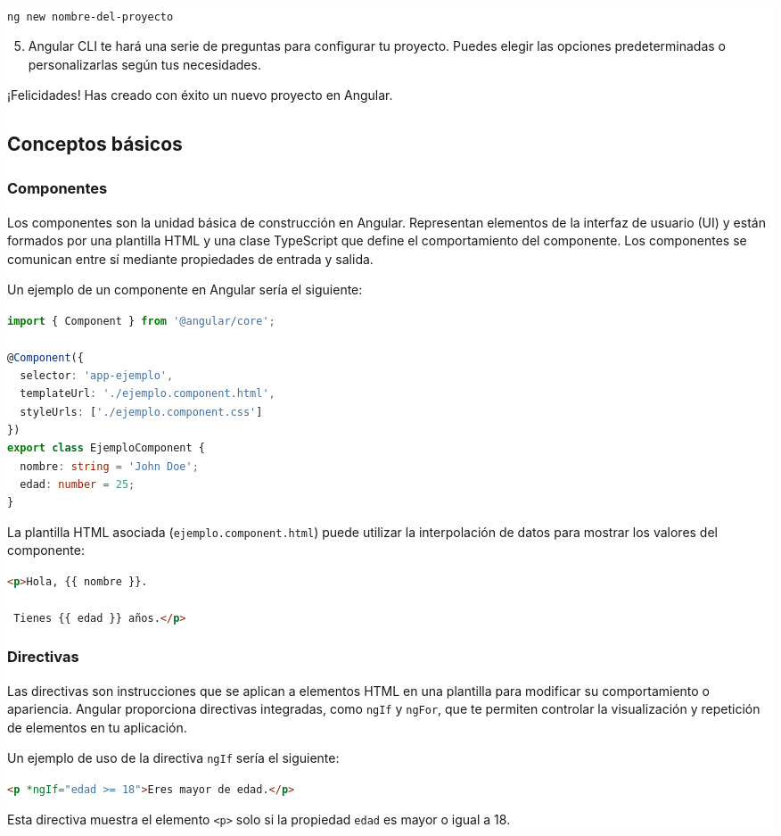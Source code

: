 ```shell
ng new nombre-del-proyecto
```

5. Angular CLI te hará una serie de preguntas para configurar tu proyecto. Puedes elegir las opciones predeterminadas o personalizarlas según tus necesidades.

¡Felicidades! Has creado con éxito un nuevo proyecto en Angular.

## Conceptos básicos

### Componentes

Los componentes son la unidad básica de construcción en Angular. Representan elementos de la interfaz de usuario (UI) y están formados por una plantilla HTML y una clase TypeScript que define el comportamiento del componente. Los componentes se comunican entre sí mediante propiedades de entrada y salida.

Un ejemplo de un componente en Angular sería el siguiente:

```typescript
import { Component } from '@angular/core';

@Component({
  selector: 'app-ejemplo',
  templateUrl: './ejemplo.component.html',
  styleUrls: ['./ejemplo.component.css']
})
export class EjemploComponent {
  nombre: string = 'John Doe';
  edad: number = 25;
}
```

La plantilla HTML asociada (`ejemplo.component.html`) puede utilizar la interpolación de datos para mostrar los valores del componente:

```html
<p>Hola, {{ nombre }}.

 Tienes {{ edad }} años.</p>
```

### Directivas

Las directivas son instrucciones que se aplican a elementos HTML en una plantilla para modificar su comportamiento o apariencia. Angular proporciona directivas integradas, como `ngIf` y `ngFor`, que te permiten controlar la visualización y repetición de elementos en tu aplicación.

Un ejemplo de uso de la directiva `ngIf` sería el siguiente:

```html
<p *ngIf="edad >= 18">Eres mayor de edad.</p>
```

Esta directiva muestra el elemento `<p>` solo si la propiedad `edad` es mayor o igual a 18.
